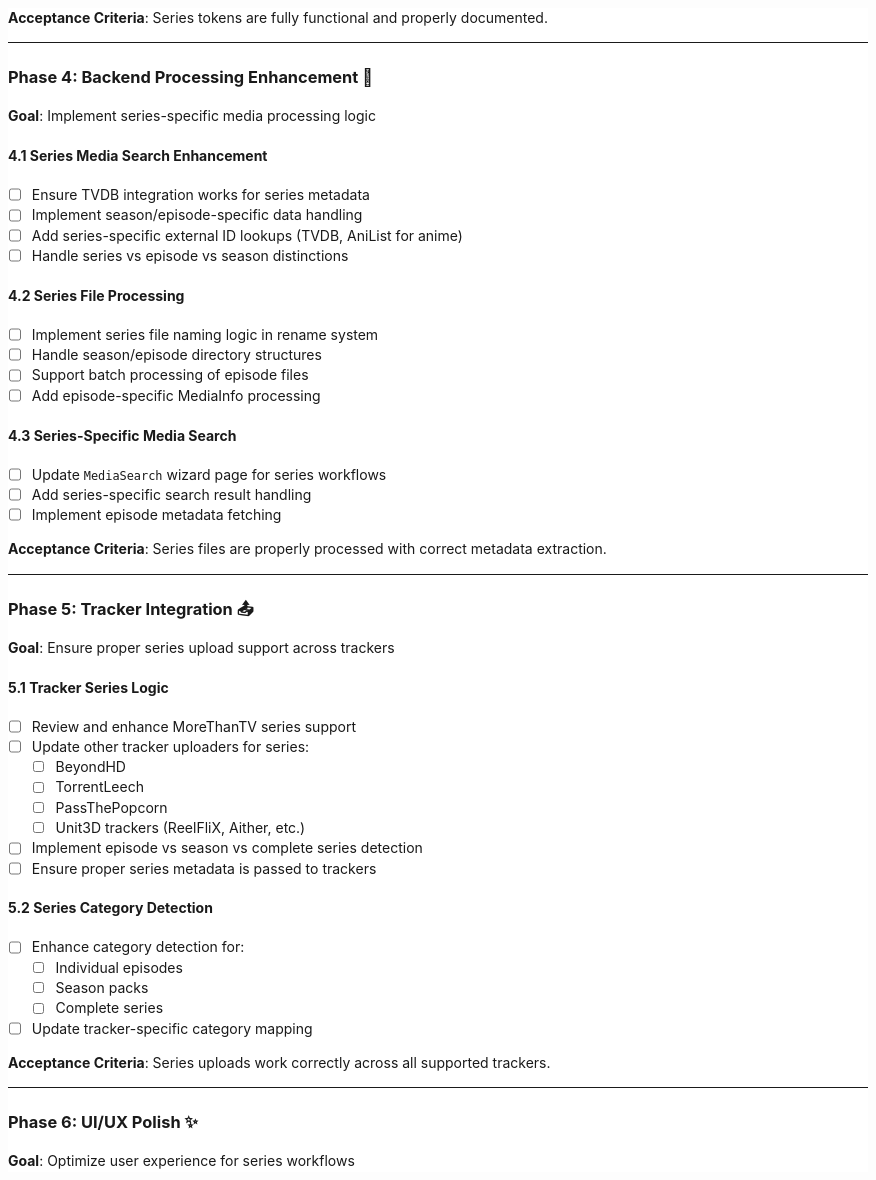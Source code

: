 **Acceptance Criteria**: Series tokens are fully functional and properly documented.

---

### Phase 4: Backend Processing Enhancement 🔄
**Goal**: Implement series-specific media processing logic

#### 4.1 Series Media Search Enhancement
- [ ] Ensure TVDB integration works for series metadata
- [ ] Implement season/episode-specific data handling
- [ ] Add series-specific external ID lookups (TVDB, AniList for anime)
- [ ] Handle series vs episode vs season distinctions

#### 4.2 Series File Processing
- [ ] Implement series file naming logic in rename system
- [ ] Handle season/episode directory structures
- [ ] Support batch processing of episode files
- [ ] Add episode-specific MediaInfo processing

#### 4.3 Series-Specific Media Search
- [ ] Update `MediaSearch` wizard page for series workflows
- [ ] Add series-specific search result handling
- [ ] Implement episode metadata fetching

**Acceptance Criteria**: Series files are properly processed with correct metadata extraction.

---

### Phase 5: Tracker Integration 📤
**Goal**: Ensure proper series upload support across trackers

#### 5.1 Tracker Series Logic
- [ ] Review and enhance MoreThanTV series support
- [ ] Update other tracker uploaders for series:
  - [ ] BeyondHD
  - [ ] TorrentLeech  
  - [ ] PassThePopcorn
  - [ ] Unit3D trackers (ReelFliX, Aither, etc.)
- [ ] Implement episode vs season vs complete series detection
- [ ] Ensure proper series metadata is passed to trackers

#### 5.2 Series Category Detection
- [ ] Enhance category detection for:
  - [ ] Individual episodes
  - [ ] Season packs
  - [ ] Complete series
- [ ] Update tracker-specific category mapping

**Acceptance Criteria**: Series uploads work correctly across all supported trackers.

---

### Phase 6: UI/UX Polish ✨
**Goal**: Optimize user experience for series workflows
